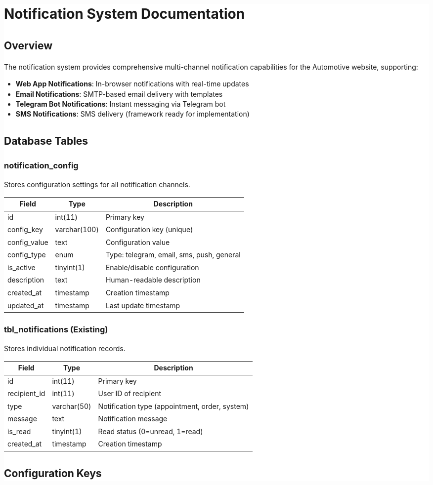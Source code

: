 # Notification System Documentation

## Overview

The notification system provides comprehensive multi-channel notification capabilities for the Automotive website, supporting:
- **Web App Notifications**: In-browser notifications with real-time updates
- **Email Notifications**: SMTP-based email delivery with templates
- **Telegram Bot Notifications**: Instant messaging via Telegram bot
- **SMS Notifications**: SMS delivery (framework ready for implementation)

## Database Tables

### notification_config
Stores configuration settings for all notification channels.

| Field | Type | Description |
|-------|------|-------------|
| id | int(11) | Primary key |
| config_key | varchar(100) | Configuration key (unique) |
| config_value | text | Configuration value |
| config_type | enum | Type: telegram, email, sms, push, general |
| is_active | tinyint(1) | Enable/disable configuration |
| description | text | Human-readable description |
| created_at | timestamp | Creation timestamp |
| updated_at | timestamp | Last update timestamp |

### tbl_notifications (Existing)
Stores individual notification records.

| Field | Type | Description |
|-------|------|-------------|
| id | int(11) | Primary key |
| recipient_id | int(11) | User ID of recipient |
| type | varchar(50) | Notification type (appointment, order, system) |
| message | text | Notification message |
| is_read | tinyint(1) | Read status (0=unread, 1=read) |
| created_at | timestamp | Creation timestamp |

## Configuration Keys
